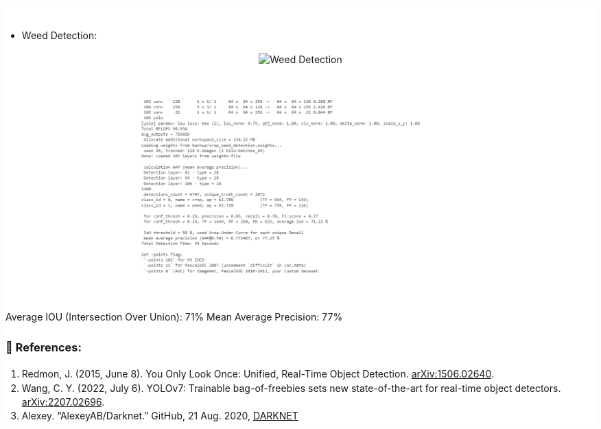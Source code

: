  <br>

 * Weed Detection:
 <p align="center">
   <img src="https://github.com/ACM40960/project-shiva-46/blob/main/images/image3.jpeg" alt="Weed Detection" width="500"/>
 </p>
<br>

 <p align="center">
  <img src="https://github.com/ACM40960/project-etukurudinesh/blob/main/Image/metrics.png" alt="Weed Detection" width="500"/>
 </p>

 Average IOU (Intersection Over Union): 71%
 Mean Average Precision: 77%  
 

### 🔗 References:

1. Redmon, J. (2015, June 8). You Only Look Once: Unified, Real-Time Object Detection. [arXiv:1506.02640](https://arxiv.org/abs/1506.02640).
2. Wang, C. Y. (2022, July 6). YOLOv7: Trainable bag-of-freebies sets new state-of-the-art for real-time object detectors. [arXiv:2207.02696](https://arxiv.org/abs/2207.02696).
3. Alexey. “AlexeyAB/Darknet.” GitHub, 21 Aug. 2020, [DARKNET](https://github.com/AlexeyAB/darknet)   
